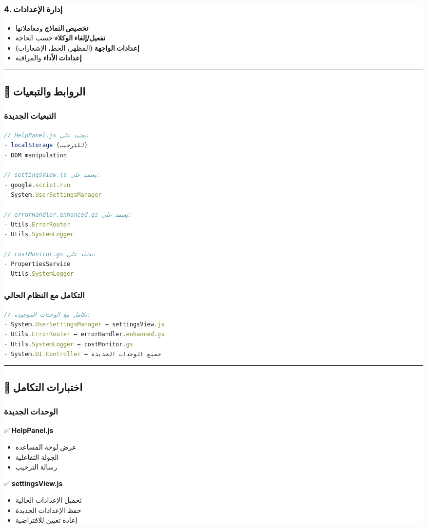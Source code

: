 ### 4. إدارة الإعدادات
- **تخصيص النماذج** ومعاملاتها
- **تفعيل/إلغاء الوكلاء** حسب الحاجة
- **إعدادات الواجهة** (المظهر، الخط، الإشعارات)
- **إعدادات الأداء** والمراقبة

---

## 🔗 الروابط والتبعيات

### التبعيات الجديدة
```javascript
// HelpPanel.js يعتمد على:
- localStorage (للترحيب)
- DOM manipulation

// settingsView.js يعتمد على:
- google.script.run
- System.UserSettingsManager

// errorHandler.enhanced.gs يعتمد على:
- Utils.ErrorRouter
- Utils.SystemLogger

// costMonitor.gs يعتمد على:
- PropertiesService
- Utils.SystemLogger
```

### التكامل مع النظام الحالي
```javascript
// تكامل مع الوحدات الموجودة:
- System.UserSettingsManager ← settingsView.js
- Utils.ErrorRouter ← errorHandler.enhanced.gs
- Utils.SystemLogger ← costMonitor.gs
- System.UI.Controller ← جميع الوحدات الجديدة
```

---

## 🧪 اختبارات التكامل

### الوحدات الجديدة
✅ **HelpPanel.js**
- عرض لوحة المساعدة
- الجولة التفاعلية
- رسالة الترحيب

✅ **settingsView.js**
- تحميل الإعدادات الحالية
- حفظ الإعدادات الجديدة
- إعادة تعيين للافتراضية
